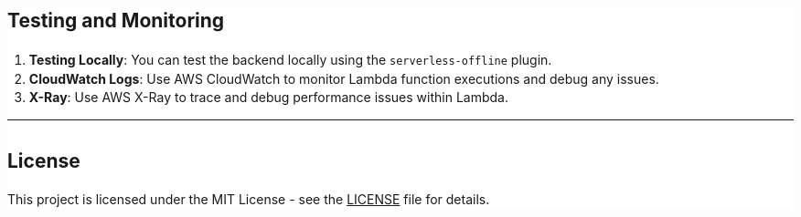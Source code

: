 ## Testing and Monitoring

1. **Testing Locally**: You can test the backend locally using the `serverless-offline` plugin.
2. **CloudWatch Logs**: Use AWS CloudWatch to monitor Lambda function executions and debug any issues.
3. **X-Ray**: Use AWS X-Ray to trace and debug performance issues within Lambda.

---

## License

This project is licensed under the MIT License - see the [LICENSE](LICENSE) file for details.
```
